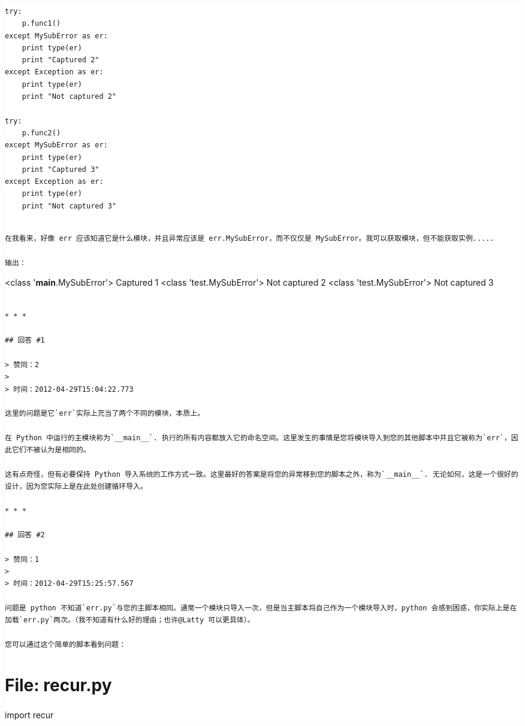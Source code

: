     try:
        p.func1()
    except MySubError as er:
        print type(er)
        print "Captured 2"
    except Exception as er:
        print type(er)
        print "Not captured 2"

    try:
        p.func2()
    except MySubError as er:
        print type(er)
        print "Captured 3"
    except Exception as er:
        print type(er)
        print "Not captured 3" 
```

在我看来，好像 err 应该知道它是什么模块，并且异常应该是 err.MySubError，而不仅仅是 MySubError。我可以获取模块，但不能获取实例.....

输出：

```
<class '__main__.MySubError'>
Captured 1
<class 'test.MySubError'>
Not captured 2
<class 'test.MySubError'>
Not captured 3 
```

* * *

## 回答 #1

> 赞同：2
> 
> 时间：2012-04-29T15:04:22.773

这里的问题是它`err`实际上充当了两个不同的模块，本质上。

在 Python 中运行的主模块称为`__main__`. 执行的所有内容都放入它的命名空间。这里发生的事情是您将模块导入到您的其他脚本中并且它被称为`err`，因此它们不被认为是相同的。

这有点奇怪，但有必要保持 Python 导入系统的工作方式一致。这里最好的答案是将您的异常移到您的脚本之外，称为`__main__`. 无论如何，这是一个很好的设计，因为您实际上是在此处创建循环导入。

* * *

## 回答 #2

> 赞同：1
> 
> 时间：2012-04-29T15:25:57.567

问题是 python 不知道`err.py`与您的主脚本相同。通常一个模块只导入一次，但是当主脚本将自己作为一个模块导入时，python 会感到困惑，你实际上是在加载`err.py`两次。（我不知道有什么好的理由；也许@Latty 可以更具体）。

您可以通过这个简单的脚本看到问题：

```
# File: recur.py
import recur